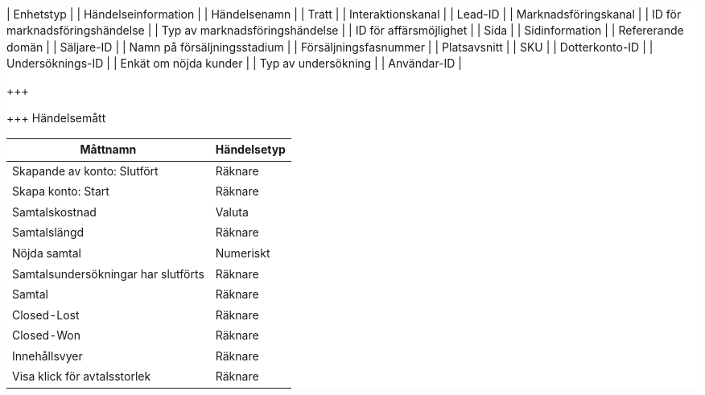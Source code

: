 | Enhetstyp |
| Händelseinformation |
| Händelsenamn |
| Tratt |
| Interaktionskanal |
| Lead-ID |
| Marknadsföringskanal |
| ID för marknadsföringshändelse |
| Typ av marknadsföringshändelse |
| ID för affärsmöjlighet |
| Sida |
| Sidinformation |
| Refererande domän |
| Säljare-ID |
| Namn på försäljningsstadium |
| Försäljningsfasnummer |
| Platsavsnitt |
| SKU |
| Dotterkonto-ID |
| Undersöknings-ID |
| Enkät om nöjda kunder |
| Typ av undersökning |
| Användar-ID |

+++


+++ Händelsemått

| Måttnamn | Händelsetyp |
|---|---|
| Skapande av konto: Slutfört | Räknare |
| Skapa konto: Start | Räknare |
| Samtalskostnad | Valuta |
| Samtalslängd | Räknare |
| Nöjda samtal | Numeriskt |
| Samtalsundersökningar har slutförts | Räknare |
| Samtal | Räknare |
| Closed-Lost | Räknare |
| Closed-Won | Räknare |
| Innehållsvyer | Räknare |
| Visa klick för avtalsstorlek | Räknare |